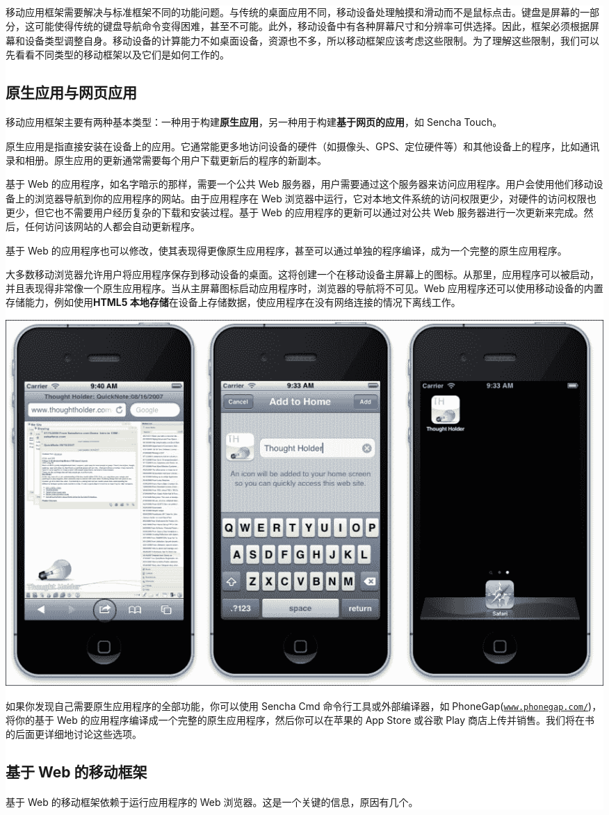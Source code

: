 移动应用框架需要解决与标准框架不同的功能问题。与传统的桌面应用不同，移动设备处理触摸和滑动而不是鼠标点击。键盘是屏幕的一部分，这可能使得传统的键盘导航命令变得困难，甚至不可能。此外，移动设备中有各种屏幕尺寸和分辨率可供选择。因此，框架必须根据屏幕和设备类型调整自身。移动设备的计算能力不如桌面设备，资源也不多，所以移动框架应该考虑这些限制。为了理解这些限制，我们可以先看看不同类型的移动框架以及它们是如何工作的。

## 原生应用与网页应用

移动应用框架主要有两种基本类型：一种用于构建**原生应用**，另一种用于构建**基于网页的应用**，如 Sencha Touch。

原生应用是指直接安装在设备上的应用。它通常能更多地访问设备的硬件（如摄像头、GPS、定位硬件等）和其他设备上的程序，比如通讯录和相册。原生应用的更新通常需要每个用户下载更新后的程序的新副本。

基于 Web 的应用程序，如名字暗示的那样，需要一个公共 Web 服务器，用户需要通过这个服务器来访问应用程序。用户会使用他们移动设备上的浏览器导航到你的应用程序的网站。由于应用程序在 Web 浏览器中运行，它对本地文件系统的访问权限更少，对硬件的访问权限也更少，但它也不需要用户经历复杂的下载和安装过程。基于 Web 的应用程序的更新可以通过对公共 Web 服务器进行一次更新来完成。然后，任何访问该网站的人都会自动更新程序。

基于 Web 的应用程序也可以修改，使其表现得更像原生应用程序，甚至可以通过单独的程序编译，成为一个完整的原生应用程序。

大多数移动浏览器允许用户将应用程序保存到移动设备的桌面。这将创建一个在移动设备主屏幕上的图标。从那里，应用程序可以被启动，并且表现得非常像一个原生应用程序。当从主屏幕图标启动应用程序时，浏览器的导航将不可见。Web 应用程序还可以使用移动设备的内置存储能力，例如使用**HTML5 本地存储**在设备上存储数据，使应用程序在没有网络连接的情况下离线工作。

![原生应用程序与 Web 应用程序](img/0748OS_01_02.jpg)

如果你发现自己需要原生应用程序的全部功能，你可以使用 Sencha Cmd 命令行工具或外部编译器，如 PhoneGap([`www.phonegap.com/`](http://www.phonegap.com/))，将你的基于 Web 的应用程序编译成一个完整的原生应用程序，然后你可以在苹果的 App Store 或谷歌 Play 商店上传并销售。我们将在书的后面更详细地讨论这些选项。

## 基于 Web 的移动框架

基于 Web 的移动框架依赖于运行应用程序的 Web 浏览器。这是一个关键的信息，原因有几个。
